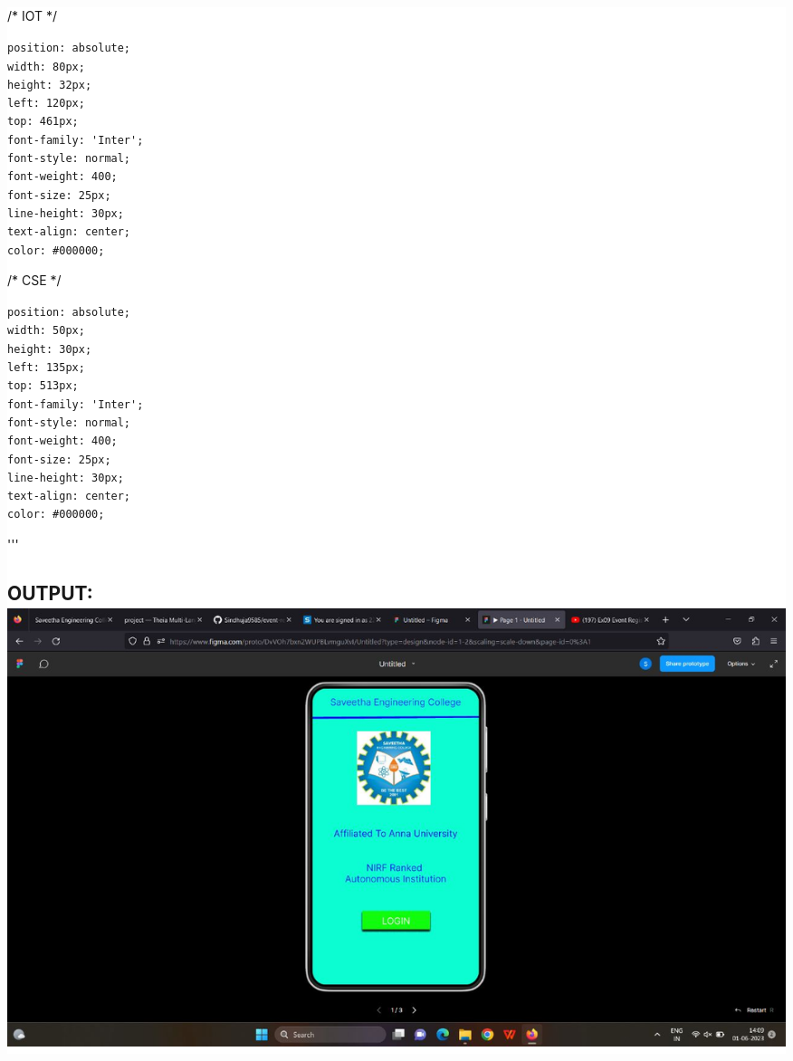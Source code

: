 /* IOT */

    position: absolute;
    width: 80px;
    height: 32px;
    left: 120px;
    top: 461px;
    font-family: 'Inter';
    font-style: normal;
    font-weight: 400;
    font-size: 25px;
    line-height: 30px;
    text-align: center;
    color: #000000;

/* CSE */

    position: absolute;
    width: 50px;
    height: 30px;
    left: 135px;
    top: 513px;
    font-family: 'Inter';
    font-style: normal;
    font-weight: 400;
    font-size: 25px;
    line-height: 30px;
    text-align: center;
    color: #000000;

'''

## OUTPUT:![output](./home.png.jpg)
